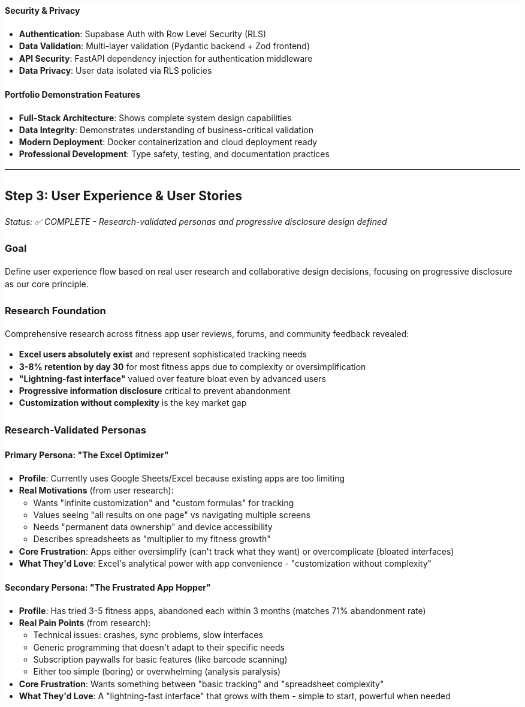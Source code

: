 #### Security & Privacy
- **Authentication**: Supabase Auth with Row Level Security (RLS)
- **Data Validation**: Multi-layer validation (Pydantic backend + Zod frontend)
- **API Security**: FastAPI dependency injection for authentication middleware
- **Data Privacy**: User data isolated via RLS policies

#### Portfolio Demonstration Features
- **Full-Stack Architecture**: Shows complete system design capabilities
- **Data Integrity**: Demonstrates understanding of business-critical validation
- **Modern Deployment**: Docker containerization and cloud deployment ready
- **Professional Development**: Type safety, testing, and documentation practices

---

## Step 3: User Experience & User Stories  
*Status: ✅ COMPLETE - Research-validated personas and progressive disclosure design defined*

### Goal
Define user experience flow based on real user research and collaborative design decisions, focusing on progressive disclosure as our core principle.

### Research Foundation
Comprehensive research across fitness app user reviews, forums, and community feedback revealed:
- **Excel users absolutely exist** and represent sophisticated tracking needs
- **3-8% retention by day 30** for most fitness apps due to complexity or oversimplification  
- **"Lightning-fast interface"** valued over feature bloat even by advanced users
- **Progressive information disclosure** critical to prevent abandonment
- **Customization without complexity** is the key market gap

### Research-Validated Personas

#### Primary Persona: "The Excel Optimizer"
- **Profile**: Currently uses Google Sheets/Excel because existing apps are too limiting
- **Real Motivations** (from user research):
  - Wants "infinite customization" and "custom formulas" for tracking
  - Values seeing "all results on one page" vs navigating multiple screens
  - Needs "permanent data ownership" and device accessibility
  - Describes spreadsheets as "multiplier to my fitness growth"
- **Core Frustration**: Apps either oversimplify (can't track what they want) or overcomplicate (bloated interfaces)
- **What They'd Love**: Excel's analytical power with app convenience - "customization without complexity"

#### Secondary Persona: "The Frustrated App Hopper"
- **Profile**: Has tried 3-5 fitness apps, abandoned each within 3 months (matches 71% abandonment rate)
- **Real Pain Points** (from research):
  - Technical issues: crashes, sync problems, slow interfaces
  - Generic programming that doesn't adapt to their specific needs
  - Subscription paywalls for basic features (like barcode scanning)
  - Either too simple (boring) or overwhelming (analysis paralysis)
- **Core Frustration**: Wants something between "basic tracking" and "spreadsheet complexity"
- **What They'd Love**: A "lightning-fast interface" that grows with them - simple to start, powerful when needed
